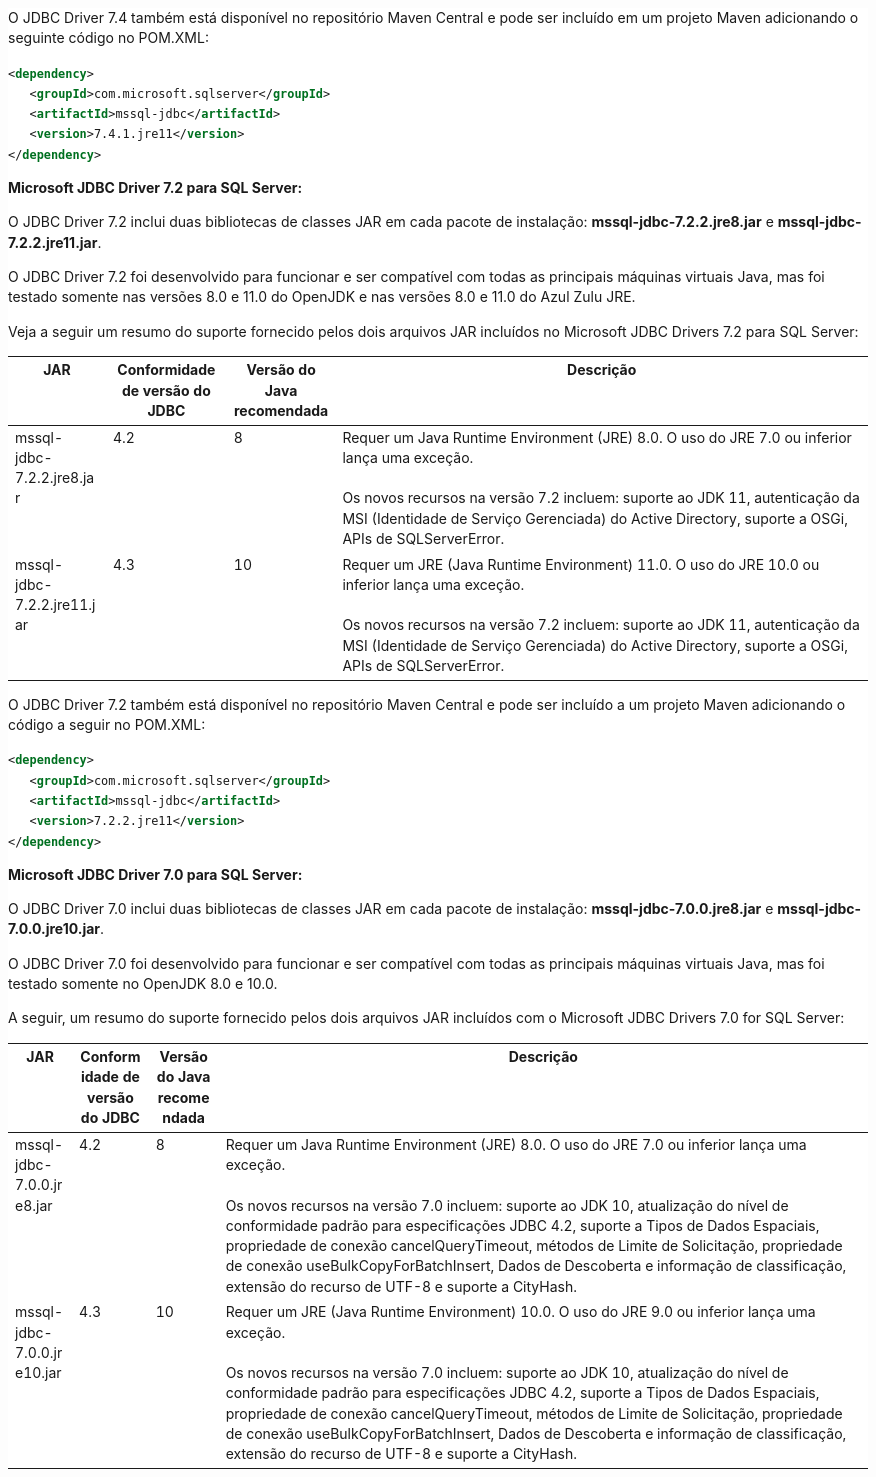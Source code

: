 
  O JDBC Driver 7.4 também está disponível no repositório Maven Central e pode ser incluído em um projeto Maven adicionando o seguinte código no POM.XML:  
  
 ```xml
<dependency>
    <groupId>com.microsoft.sqlserver</groupId>
    <artifactId>mssql-jdbc</artifactId>
    <version>7.4.1.jre11</version>
</dependency>
```

**Microsoft JDBC Driver 7.2 para SQL Server:**  

  O JDBC Driver 7.2 inclui duas bibliotecas de classes JAR em cada pacote de instalação: **mssql-jdbc-7.2.2.jre8.jar** e **mssql-jdbc-7.2.2.jre11.jar**.

  O JDBC Driver 7.2 foi desenvolvido para funcionar e ser compatível com todas as principais máquinas virtuais Java, mas foi testado somente nas versões 8.0 e 11.0 do OpenJDK e nas versões 8.0 e 11.0 do Azul Zulu JRE.
  
  Veja a seguir um resumo do suporte fornecido pelos dois arquivos JAR incluídos no Microsoft JDBC Drivers 7.2 para SQL Server:  
  
  |JAR|Conformidade de versão do JDBC|Versão do Java recomendada|Descrição|  
|---------|-----------------------------|----------------------|-----------------|   
|mssql-jdbc-7.2.2.jre8.jar|4.2|8|Requer um Java Runtime Environment (JRE) 8.0. O uso do JRE 7.0 ou inferior lança uma exceção.<br /><br /> Os novos recursos na versão 7.2 incluem: suporte ao JDK 11, autenticação da MSI (Identidade de Serviço Gerenciada) do Active Directory, suporte a OSGi, APIs de SQLServerError. |    
|mssql-jdbc-7.2.2.jre11.jar|4.3|10|Requer um JRE (Java Runtime Environment) 11.0. O uso do JRE 10.0 ou inferior lança uma exceção.<br /><br /> Os novos recursos na versão 7.2 incluem: suporte ao JDK 11, autenticação da MSI (Identidade de Serviço Gerenciada) do Active Directory, suporte a OSGi, APIs de SQLServerError. |    


  O JDBC Driver 7.2 também está disponível no repositório Maven Central e pode ser incluído a um projeto Maven adicionando o código a seguir no POM.XML:  
  
 ```xml
<dependency>
    <groupId>com.microsoft.sqlserver</groupId>
    <artifactId>mssql-jdbc</artifactId>
    <version>7.2.2.jre11</version>
</dependency>
```
 
**Microsoft JDBC Driver 7.0 para SQL Server:**  

  O JDBC Driver 7.0 inclui duas bibliotecas de classes JAR em cada pacote de instalação: **mssql-jdbc-7.0.0.jre8.jar** e **mssql-jdbc-7.0.0.jre10.jar**.

  O JDBC Driver 7.0 foi desenvolvido para funcionar e ser compatível com todas as principais máquinas virtuais Java, mas foi testado somente no OpenJDK 8.0 e 10.0.
  
  A seguir, um resumo do suporte fornecido pelos dois arquivos JAR incluídos com o Microsoft JDBC Drivers 7.0 for SQL Server:  
  
  |JAR|Conformidade de versão do JDBC|Versão do Java recomendada|Descrição|  
|---------|-----------------------------|----------------------|-----------------|   
|mssql-jdbc-7.0.0.jre8.jar|4.2|8|Requer um Java Runtime Environment (JRE) 8.0. O uso do JRE 7.0 ou inferior lança uma exceção.<br /><br /> Os novos recursos na versão 7.0 incluem: suporte ao JDK 10, atualização do nível de conformidade padrão para especificações JDBC 4.2, suporte a Tipos de Dados Espaciais, propriedade de conexão cancelQueryTimeout, métodos de Limite de Solicitação, propriedade de conexão useBulkCopyForBatchInsert, Dados de Descoberta e informação de classificação, extensão do recurso de UTF-8 e suporte a CityHash. |    
|mssql-jdbc-7.0.0.jre10.jar|4.3|10|Requer um JRE (Java Runtime Environment) 10.0. O uso do JRE 9.0 ou inferior lança uma exceção.<br /><br /> Os novos recursos na versão 7.0 incluem: suporte ao JDK 10, atualização do nível de conformidade padrão para especificações JDBC 4.2, suporte a Tipos de Dados Espaciais, propriedade de conexão cancelQueryTimeout, métodos de Limite de Solicitação, propriedade de conexão useBulkCopyForBatchInsert, Dados de Descoberta e informação de classificação, extensão do recurso de UTF-8 e suporte a CityHash. |    
